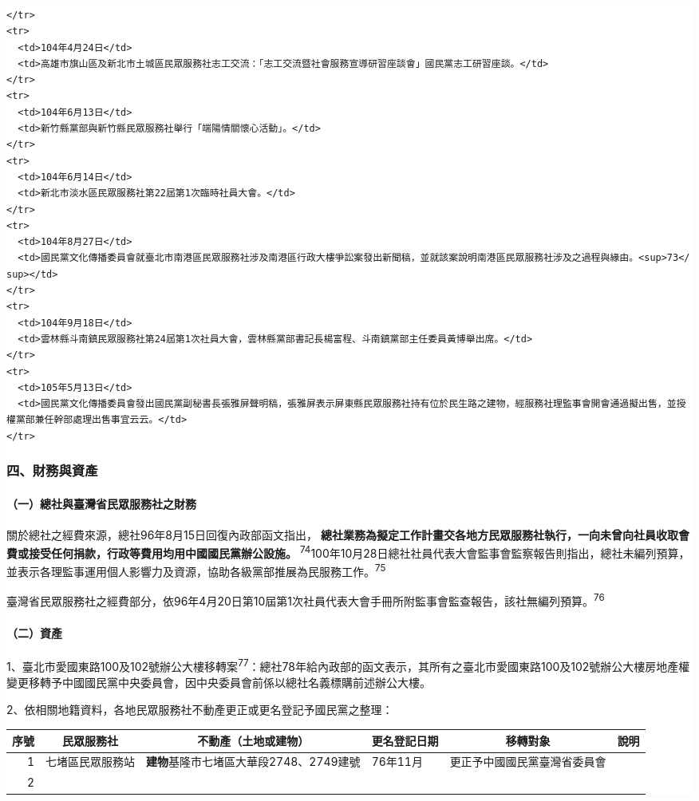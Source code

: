     </tr>
    <tr>
      <td>104年4月24日</td>
      <td>高雄市旗山區及新北市土城區民眾服務社志工交流：「志工交流暨社會服務宣導研習座談會」國民黨志工研習座談。</td>
    </tr>
    <tr>
      <td>104年6月13日</td>
      <td>新竹縣黨部與新竹縣民眾服務社舉行「端陽情關懷心活動」。</td>
    </tr>
    <tr>
      <td>104年6月14日</td>
      <td>新北市淡水區民眾服務社第22屆第1次臨時社員大會。</td>
    </tr>
    <tr>
      <td>104年8月27日</td>
      <td>國民黨文化傳播委員會就臺北市南港區民眾服務社涉及南港區行政大樓爭訟案發出新聞稿，並就該案說明南港區民眾服務社涉及之過程與緣由。<sup>73</sup></td>
    </tr>
    <tr>
      <td>104年9月18日</td>
      <td>雲林縣斗南鎮民眾服務社第24屆第1次社員大會，雲林縣黨部書記長楊富程、斗南鎮黨部主任委員黃博舉出席。</td>
    </tr>
    <tr>
      <td>105年5月13日</td>
      <td>國民黨文化傳播委員會發出國民黨副秘書長張雅屏聲明稿，張雅屏表示屏東縣民眾服務社持有位於民生路之建物，經服務社理監事會開會通過擬出售，並授權黨部兼任幹部處理出售事宜云云。</td>
    </tr>
  </tbody>
</table>

### 四、財務與資產

#### （一）總社與臺灣省民眾服務社之財務

關於總社之經費來源，總社96年8月15日回復內政部函文指出， **總社業務為擬定工作計畫交各地方民眾服務社執行，一向未曾向社員收取會費或接受任何捐款，行政等費用均用中國國民黨辦公設施。** <sup>74</sup>100年10月28日總社社員代表大會監事會監察報告則指出，總社未編列預算，並表示各理監事運用個人影響力及資源，協助各級黨部推展為民服務工作。<sup>75</sup>

臺灣省民眾服務社之經費部分，依96年4月20日第10屆第1次社員代表大會手冊所附監事會監查報告，該社無編列預算。<sup>76</sup>

#### （二）資產

1、臺北市愛國東路100及102號辦公大樓移轉案<sup>77</sup>：總社78年給內政部的函文表示，其所有之臺北市愛國東路100及102號辦公大樓房地產權變更移轉予中國國民黨中央委員會，因中央委員會前係以總社名義標購前述辦公大樓。

2、依相關地籍資料，各地民眾服務社不動產更正或更名登記予國民黨之整理：

<table class="table table-bordered table-hover table-condensed">
  <thead>
    <tr>
      <th>序號</th>
      <th>民眾服務社</th>
      <th>不動產（土地或建物）</th>
      <th>更名登記日期</th>
      <th>移轉對象</th>
      <th>說明</th>
    </tr>
  </thead>
  <tbody>
    <tr>
      <td align="right">1</td>
      <td>七堵區民眾服務站</td>
      <td><strong>建物</strong>基隆市七堵區大華段2748、2749建號</td>
      <td>76年11月</td>
      <td>更正予中國國民黨臺灣省委員會</td>
      <td> </td>
    </tr>
    <tr>
      <td align="right">2</td>